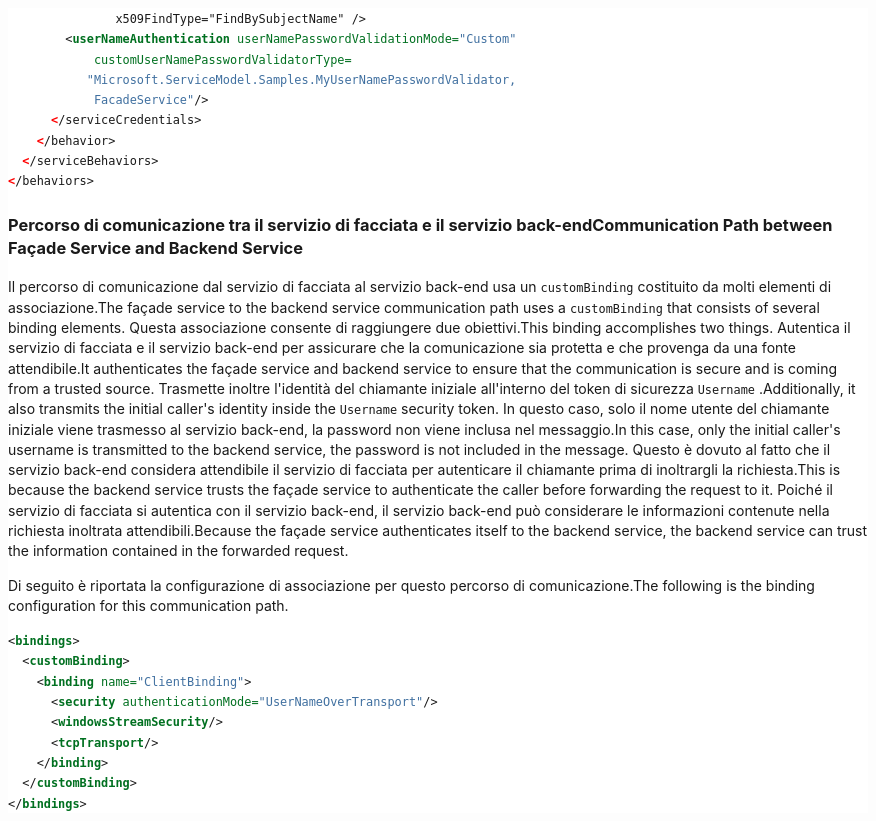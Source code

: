```xml  
               x509FindType="FindBySubjectName" />  
        <userNameAuthentication userNamePasswordValidationMode="Custom"  
            customUserNamePasswordValidatorType=  
           "Microsoft.ServiceModel.Samples.MyUserNamePasswordValidator,  
            FacadeService"/>  
      </serviceCredentials>  
    </behavior>  
  </serviceBehaviors>  
</behaviors>  
```  
  
### <a name="communication-path-between-faade-service-and-backend-service"></a><span data-ttu-id="f62d6-132">Percorso di comunicazione tra il servizio di facciata e il servizio back-end</span><span class="sxs-lookup"><span data-stu-id="f62d6-132">Communication Path between Façade Service and Backend Service</span></span>  
 <span data-ttu-id="f62d6-133">Il percorso di comunicazione dal servizio di facciata al servizio back-end usa un `customBinding` costituito da molti elementi di associazione.</span><span class="sxs-lookup"><span data-stu-id="f62d6-133">The façade service to the backend service communication path uses a `customBinding` that consists of several binding elements.</span></span> <span data-ttu-id="f62d6-134">Questa associazione consente di raggiungere due obiettivi.</span><span class="sxs-lookup"><span data-stu-id="f62d6-134">This binding accomplishes two things.</span></span> <span data-ttu-id="f62d6-135">Autentica il servizio di facciata e il servizio back-end per assicurare che la comunicazione sia protetta e che provenga da una fonte attendibile.</span><span class="sxs-lookup"><span data-stu-id="f62d6-135">It authenticates the façade service and backend service to ensure that the communication is secure and is coming from a trusted source.</span></span> <span data-ttu-id="f62d6-136">Trasmette inoltre l'identità del chiamante iniziale all'interno del token di sicurezza `Username` .</span><span class="sxs-lookup"><span data-stu-id="f62d6-136">Additionally, it also transmits the initial caller's identity inside the `Username` security token.</span></span> <span data-ttu-id="f62d6-137">In questo caso, solo il nome utente del chiamante iniziale viene trasmesso al servizio back-end, la password non viene inclusa nel messaggio.</span><span class="sxs-lookup"><span data-stu-id="f62d6-137">In this case, only the initial caller's username is transmitted to the backend service, the password is not included in the message.</span></span> <span data-ttu-id="f62d6-138">Questo è dovuto al fatto che il servizio back-end considera attendibile il servizio di facciata per autenticare il chiamante prima di inoltrargli la richiesta.</span><span class="sxs-lookup"><span data-stu-id="f62d6-138">This is because the backend service trusts the façade service to authenticate the caller before forwarding the request to it.</span></span> <span data-ttu-id="f62d6-139">Poiché il servizio di facciata si autentica con il servizio back-end, il servizio back-end può considerare le informazioni contenute nella richiesta inoltrata attendibili.</span><span class="sxs-lookup"><span data-stu-id="f62d6-139">Because the façade service authenticates itself to the backend service, the backend service can trust the information contained in the forwarded request.</span></span>  
  
 <span data-ttu-id="f62d6-140">Di seguito è riportata la configurazione di associazione per questo percorso di comunicazione.</span><span class="sxs-lookup"><span data-stu-id="f62d6-140">The following is the binding configuration for this communication path.</span></span>  
  
```xml  
<bindings>  
  <customBinding>  
    <binding name="ClientBinding">  
      <security authenticationMode="UserNameOverTransport"/>  
      <windowsStreamSecurity/>  
      <tcpTransport/>  
    </binding>  
  </customBinding>  
</bindings>  
```  
  